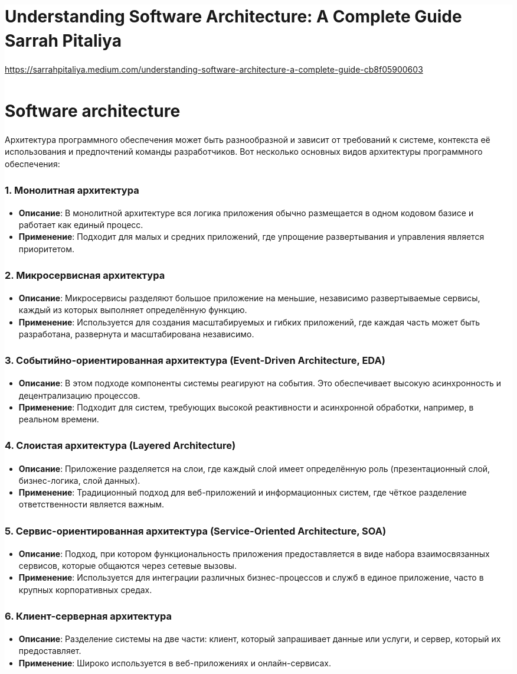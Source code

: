 # Understanding Software Architecture: A Complete Guide Sarrah Pitaliya
https://sarrahpitaliya.medium.com/understanding-software-architecture-a-complete-guide-cb8f05900603

# Software architecture 
Архитектура программного обеспечения может быть разнообразной и зависит от требований к системе, контекста её использования и предпочтений команды разработчиков. Вот несколько основных видов архитектуры программного обеспечения:

### 1. Монолитная архитектура

- **Описание**: В монолитной архитектуре вся логика приложения обычно размещается в одном кодовом базисе и работает как единый процесс.
- **Применение**: Подходит для малых и средних приложений, где упрощение развертывания и управления является приоритетом.

### 2. Микросервисная архитектура

- **Описание**: Микросервисы разделяют большое приложение на меньшие, независимо развертываемые сервисы, каждый из которых выполняет определённую функцию.
- **Применение**: Используется для создания масштабируемых и гибких приложений, где каждая часть может быть разработана, развернута и масштабирована независимо.

### 3. Событийно-ориентированная архитектура (Event-Driven Architecture, EDA)

- **Описание**: В этом подходе компоненты системы реагируют на события. Это обеспечивает высокую асинхронность и децентрализацию процессов.
- **Применение**: Подходит для систем, требующих высокой реактивности и асинхронной обработки, например, в реальном времени.

### 4. Слоистая архитектура (Layered Architecture)

- **Описание**: Приложение разделяется на слои, где каждый слой имеет определённую роль (презентационный слой, бизнес-логика, слой данных).
- **Применение**: Традиционный подход для веб-приложений и информационных систем, где чёткое разделение ответственности является важным.

### 5. Сервис-ориентированная архитектура (Service-Oriented Architecture, SOA)

- **Описание**: Подход, при котором функциональность приложения предоставляется в виде набора взаимосвязанных сервисов, которые общаются через сетевые вызовы.
- **Применение**: Используется для интеграции различных бизнес-процессов и служб в единое приложение, часто в крупных корпоративных средах.

### 6. Клиент-серверная архитектура

- **Описание**: Разделение системы на две части: клиент, который запрашивает данные или услуги, и сервер, который их предоставляет.
- **Применение**: Широко используется в веб-приложениях и онлайн-сервисах.
